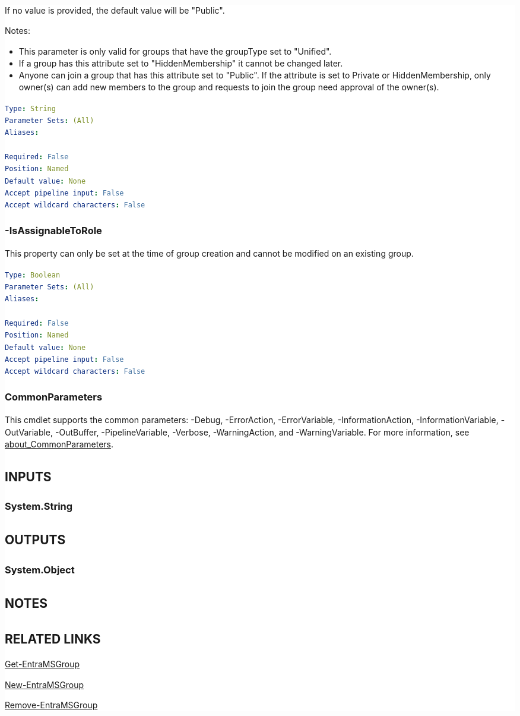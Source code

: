 If no value is provided, the default value will be "Public".

Notes:

* This parameter is only valid for groups that have the groupType set to "Unified".
* If a group has this attribute set to "HiddenMembership" it cannot be changed later.
* Anyone can join a group that has this attribute set to "Public". If the attribute is set to Private or HiddenMembership, only owner(s) can add new members to the group and requests to join the group need approval of the owner(s).

```yaml
Type: String
Parameter Sets: (All)
Aliases:

Required: False
Position: Named
Default value: None
Accept pipeline input: False
Accept wildcard characters: False
```

### -IsAssignableToRole
This property can only be set at the time of group creation and cannot be modified on an existing group.

```yaml
Type: Boolean
Parameter Sets: (All)
Aliases:

Required: False
Position: Named
Default value: None
Accept pipeline input: False
Accept wildcard characters: False
```

### CommonParameters
This cmdlet supports the common parameters: -Debug, -ErrorAction, -ErrorVariable, -InformationAction, -InformationVariable, -OutVariable, -OutBuffer, -PipelineVariable, -Verbose, -WarningAction, and -WarningVariable. For more information, see [about_CommonParameters](http://go.microsoft.com/fwlink/?LinkID=113216).

## INPUTS

### System.String
## OUTPUTS

### System.Object
## NOTES

## RELATED LINKS

[Get-EntraMSGroup](Get-EntraMSGroup.md)

[New-EntraMSGroup](New-EntraMSGroup.md)

[Remove-EntraMSGroup](Remove-EntraMSGroup.md)